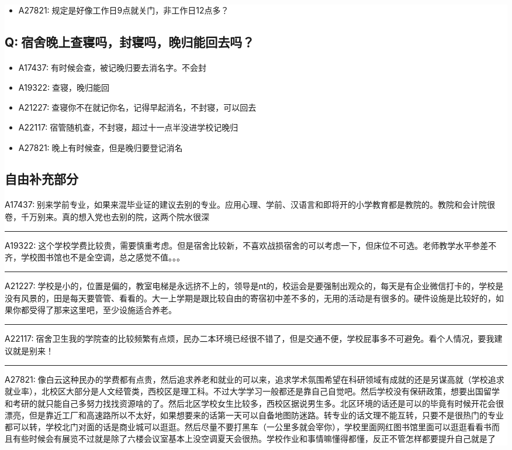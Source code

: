 - A27821: 规定是好像工作日9点就关门，非工作日12点多？

## Q: 宿舍晚上查寝吗，封寝吗，晚归能回去吗？

- A17437: 有时候会查，被记晚归要去消名字。不会封

- A19322: 查寝，晚归能回

- A21227: 查寝你不在就记你名，记得早起消名，不封寝，可以回去

- A22117: 宿管随机查，不封寝，超过十一点半没进学校记晚归

- A27821: 晚上有时候查，但是晚归要登记消名

## 自由补充部分

A17437: 别来学前专业，如果来混毕业证的建议去别的专业。应用心理、学前、汉语言和即将开的小学教育都是教院的。教院和会计院很卷，千万别来。真的想入党也去别的院，这两个院水很深

***

A19322: 这个学校学费比较贵，需要慎重考虑。但是宿舍比较新，不喜欢战损宿舍的可以考虑一下，但床位不可选。老师教学水平参差不齐，学校图书馆也不是全空调，总之感觉不值。。。

***

A21227: 学校是小的，位置是偏的，教室电梯是永远挤不上的，领导是nt的，校运会是要强制出观众的，每天是有企业微信打卡的，学校是没有风景的，田是每天要管管、看看的。大一上学期是跟比较自由的寄宿初中差不多的，无用的活动是有很多的。硬件设施是比较好的，如果你都受得了那来这里吧，至少设施适合养老。

***

A22117: 宿舍卫生我的学院查的比较频繁有点烦，民办二本环境已经很不错了，但是交通不便，学校屁事多不可避免。看个人情况，要我建议就是别来！

***

A27821: 像白云这种民办的学费都有点贵，然后追求养老和就业的可以来，追求学术氛围希望在科研领域有成就的还是另谋高就（学校追求就业率），北校区大部分是人文经管类，西校区是理工科。不过大学学习一般都还是靠自己自觉吧。然后学校没有保研政策，想要出国留学和考研的就只能自己多努力找找资源啥的了。然后北区学校女生比较多，西校区据说男生多。北区环境的话还是可以的毕竟有时候开花会很漂亮，但是靠近工厂和高速路所以不太好，如果想要来的话第一天可以自备地图防迷路。转专业的话文理不能互转，只要不是很热门的专业都可以转，学校北门对面的话是商业城可以逛逛。然后尽量不要打黑车（一公里多就会宰你），学校里面网红图书馆里面可以逛逛看看书而且有些时候会有展览不过就是除了六楼会议室基本上没空调夏天会很热。学校作业和事情嘛懂得都懂，反正不管怎样都要提升自己就是了